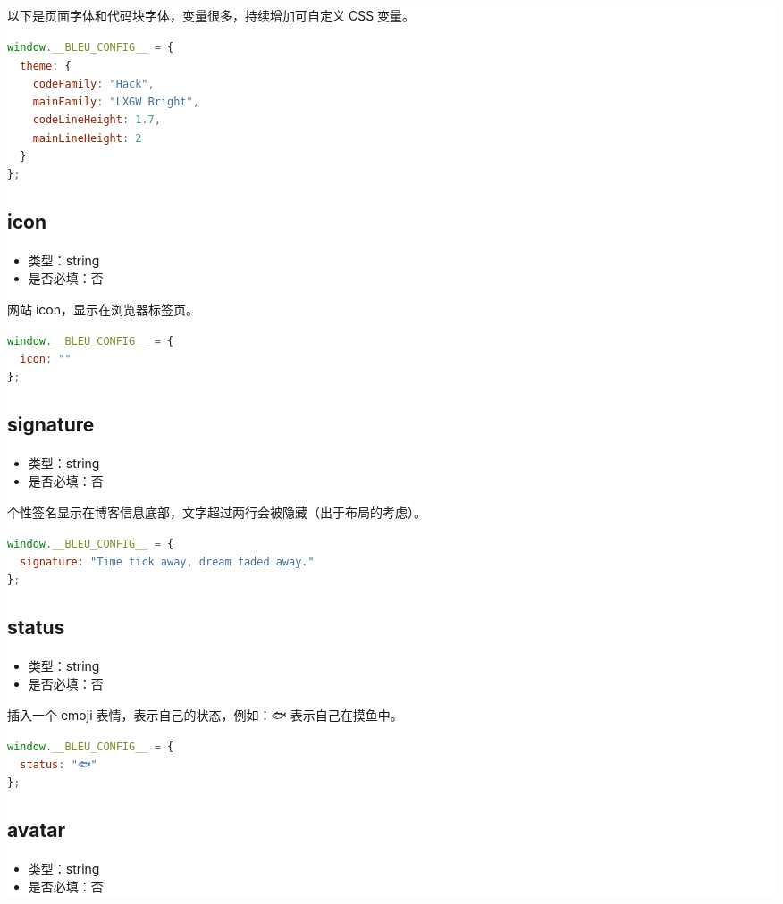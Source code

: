 以下是页面字体和代码块字体，变量很多，持续增加可自定义 CSS 变量。

```js
window.__BLEU_CONFIG__ = {
  theme: {
    codeFamily: "Hack",
    mainFamily: "LXGW Bright",
    codeLineHeight: 1.7,
    mainLineHeight: 2
  }
};
```

## icon

- 类型：string
- 是否必填：否

网站 icon，显示在浏览器标签页。

```js
window.__BLEU_CONFIG__ = {
  icon: ""
};
```

## signature

- 类型：string
- 是否必填：否

个性签名显示在博客信息底部，文字超过两行会被隐藏（出于布局的考虑）。

```js
window.__BLEU_CONFIG__ = {
  signature: "Time tick away, dream faded away."
};
```

## status

- 类型：string
- 是否必填：否

插入一个 emoji 表情，表示自己的状态，例如：🐟 表示自己在摸鱼中。

```js
window.__BLEU_CONFIG__ = {
  status: "🐟"
};
```

## avatar

- 类型：string
- 是否必填：否
